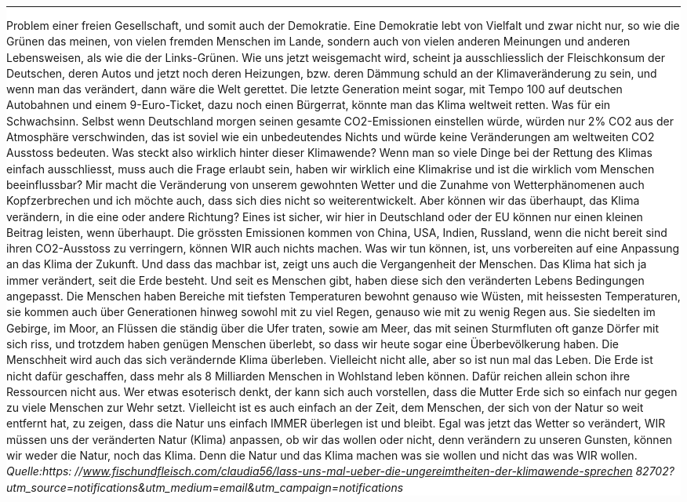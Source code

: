 

-----

Problem einer freien Gesellschaft, und somit auch der Demokratie. Eine Demokratie lebt von Vielfalt und
zwar nicht nur, so wie die Grünen das meinen, von vielen fremden Menschen im Lande, sondern auch von
vielen anderen Meinungen und anderen Lebensweisen, als wie die der Links-Grünen.
Wie uns jetzt weisgemacht wird, scheint ja ausschliesslich der Fleischkonsum der Deutschen, deren Autos
und jetzt noch deren Heizungen, bzw. deren Dämmung schuld an der Klimaveränderung zu sein, und wenn
man das verändert, dann wäre die Welt gerettet. Die letzte Generation meint sogar, mit Tempo 100 auf
deutschen Autobahnen und einem 9-Euro-Ticket, dazu noch einen Bürgerrat, könnte man das Klima weltweit retten. Was für ein Schwachsinn. Selbst wenn Deutschland morgen seinen gesamte CO2-Emissionen
einstellen würde, würden nur 2% CO2 aus der Atmosphäre verschwinden, das ist soviel wie ein unbedeutendes Nichts und würde keine Veränderungen am weltweiten CO2 Ausstoss bedeuten.
Was steckt also wirklich hinter dieser Klimawende? Wenn man so viele Dinge bei der Rettung des Klimas
einfach ausschliesst, muss auch die Frage erlaubt sein, haben wir wirklich eine Klimakrise und ist die wirklich vom Menschen beeinflussbar?
Mir macht die Veränderung von unserem gewohnten Wetter und die Zunahme von Wetterphänomenen
auch Kopfzerbrechen und ich möchte auch, dass sich dies nicht so weiterentwickelt. Aber können wir das
überhaupt, das Klima verändern, in die eine oder andere Richtung?
Eines ist sicher, wir hier in Deutschland oder der EU können nur einen kleinen Beitrag leisten, wenn überhaupt. Die grössten Emissionen kommen von China, USA, Indien, Russland, wenn die nicht bereit sind ihren
CO2-Ausstoss zu verringern, können WIR auch nichts machen.
Was wir tun können, ist, uns vorbereiten auf eine Anpassung an das Klima der Zukunft. Und dass das machbar ist, zeigt uns auch die Vergangenheit der Menschen. Das Klima hat sich ja immer verändert, seit die
Erde besteht. Und seit es Menschen gibt, haben diese sich den veränderten Lebens Bedingungen angepasst.
Die Menschen haben Bereiche mit tiefsten Temperaturen bewohnt genauso wie Wüsten, mit heissesten
Temperaturen, sie kommen auch über Generationen hinweg sowohl mit zu viel Regen, genauso wie mit zu
wenig Regen aus. Sie siedelten im Gebirge, im Moor, an Flüssen die ständig über die Ufer traten, sowie am
Meer, das mit seinen Sturmfluten oft ganze Dörfer mit sich riss, und trotzdem haben genügen Menschen
überlebt, so dass wir heute sogar eine Überbevölkerung haben. Die Menschheit wird auch das sich verändernde Klima überleben. Vielleicht nicht alle, aber so ist nun mal das Leben. Die Erde ist nicht dafür geschaffen, dass mehr als 8 Milliarden Menschen in Wohlstand leben können. Dafür reichen allein schon ihre
Ressourcen nicht aus.
Wer etwas esoterisch denkt, der kann sich auch vorstellen, dass die Mutter Erde sich so einfach nur gegen
zu viele Menschen zur Wehr setzt. Vielleicht ist es auch einfach an der Zeit, dem Menschen, der sich von
der Natur so weit entfernt hat, zu zeigen, dass die Natur uns einfach IMMER überlegen ist und bleibt. Egal
was jetzt das Wetter so verändert, WIR müssen uns der veränderten Natur (Klima) anpassen, ob wir das
wollen oder nicht, denn verändern zu unseren Gunsten, können wir weder die Natur, noch das Klima. Denn
die Natur und das Klima machen was sie wollen und nicht das was WIR wollen.
_Quelle:https: //www.fischundfleisch.com/claudia56/lass-uns-mal-ueber-die-ungereimtheiten-der-klimawende-sprechen_
_82702?utm_source=notifications&utm_medium=email&utm_campaign=notifications_
